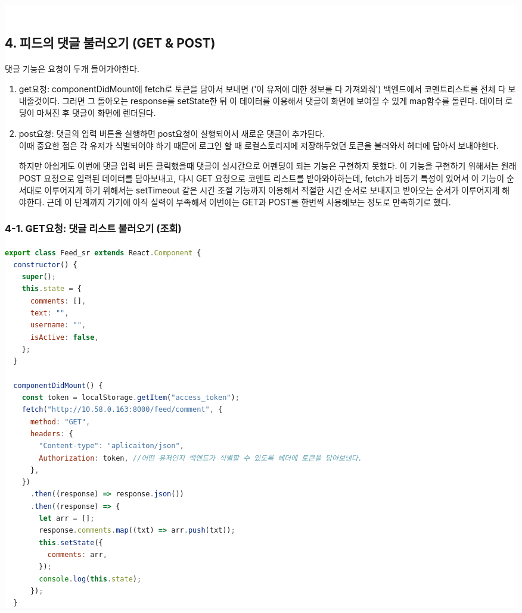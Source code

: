 <br>

## 4. 피드의 댓글 불러오기 (GET & POST)

댓글 기능은 요청이 두개 들어가야한다.

1. get요청: componentDidMount에 fetch로 토큰을 담아서 보내면 ('이 유저에 대한 정보를 다 가져와줘') 백엔드에서 코멘트리스트를 전체 다 보내줄것이다. 그러면 그 돌아오는 response를 setState한 뒤 이 데이터를 이용해서 댓글이 화면에 보여질 수 있게 map함수를 돌린다. 데이터 로딩이 마쳐진 후 댓글이 화면에 렌더된다. <br>

2. post요청: 댓글의 입력 버튼을 실행하면 post요청이 실행되어서 새로운 댓글이 추가된다. <br>
   이때 중요한 점은 각 유저가 식별되어야 하기 때문에 로그인 할 때 로컬스토리지에 저장해두었던 토큰을 불러와서 헤더에 담아서 보내야한다. <br>

   하지만 아쉽게도 이번에 댓글 입력 버튼 클릭했을때 댓글이 실시간으로 어펜딩이 되는 기능은 구현하지 못했다. 이 기능을 구현하기 위해서는 원래 POST 요청으로 입력된 데이터를 담아보내고,
   다시 GET 요청으로 코멘트 리스트를 받아와야하는데, fetch가 비동기 특성이 있어서 이 기능이 순서대로 이루어지게 하기 위해서는 setTimeout 같은 시간 조절 기능까지 이용해서 적절한 시간 순서로 보내지고 받아오는 순서가 이루어지게 해야한다. 근데 이 단계까지 가기에 아직 실력이 부족해서 이번에는 GET과 POST를 한번씩 사용해보는 정도로 만족하기로 했다.

### 4-1. GET요청: 댓글 리스트 불러오기 (조회)

```jsx
export class Feed_sr extends React.Component {
  constructor() {
    super();
    this.state = {
      comments: [],
      text: "",
      username: "",
      isActive: false,
    };
  }

  componentDidMount() {
    const token = localStorage.getItem("access_token");
    fetch("http://10.58.0.163:8000/feed/comment", {
      method: "GET",
      headers: {
        "Content-type": "aplicaiton/json",
        Authorization: token, //어떤 유저인지 백엔드가 식별할 수 있도록 헤더에 토큰을 담아보낸다.
      },
    })
      .then((response) => response.json())
      .then((response) => {
        let arr = [];
        response.comments.map((txt) => arr.push(txt));
        this.setState({
          comments: arr,
        });
        console.log(this.state);
      });
  }
```
